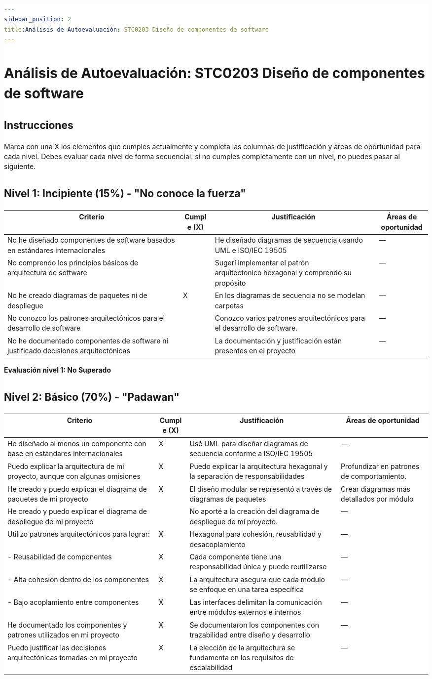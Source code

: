 ```yaml
---
sidebar_position: 2
title:Análisis de Autoevaluación: STC0203 Diseño de componentes de software
---
```

# Análisis de Autoevaluación: STC0203 Diseño de componentes de software

## Instrucciones

Marca con una X los elementos que cumples actualmente y completa las columnas de justificación y áreas de oportunidad para cada nivel. Debes evaluar cada nivel de forma secuencial: si no cumples completamente con un nivel, no puedes pasar al siguiente.

## Nivel 1: Incipiente (15%) - "No conoce la fuerza"


| Criterio                                                                             | Cumple (X) | Justificación                                                                     | Áreas de oportunidad |
| ------------------------------------------------------------------------------------ | ---------- | ---------------------------------------------------------------------------------- | --------------------- |
| No he diseñado componentes de software basados en estándares internacionales       |            | He diseñado diagramas de secuencia usando UML e ISO/IEC 19505                     | —                    |
| No comprendo los principios básicos de arquitectura de software                     |            | Sugerí implementar el patrón arquitectonico hexagonal y comprendo su propósito | —                    |
| No he creado diagramas de paquetes ni de despliegue                                  | X          | En los diagramas de secuencia no se modelan carpetas                               | —                    |
| No conozco los patrones arquitectónicos para el desarrollo de software              |            | Conozco varios patrones arquitectónicos para el desarrollo de software.           | —                    |
| No he documentado componentes de software ni justificado decisiones arquitectónicas |            | La documentación y justificación están presentes en el proyecto                 | —                    |

**Evaluación nivel 1: No Superado**

## Nivel 2: Básico (70%) - "Padawan"


| Criterio                                                                    | Cumple (X) | Justificación                                                                   | Áreas de oportunidad                       |
| --------------------------------------------------------------------------- | ---------- | -------------------------------------------------------------------------------- | ------------------------------------------- |
| He diseñado al menos un componente con base en estándares internacionales | X          | Usé UML para diseñar diagramas de secuencia conforme a ISO/IEC 19505           | —                                          |
| Puedo explicar la arquitectura de mi proyecto, aunque con algunas omisiones | X          | Puedo explicar la arquitectura hexagonal y la separación de responsabilidades   | Profundizar en patrones de comportamiento.  |
| He creado y puedo explicar el diagrama de paquetes de mi proyecto           | X          | El diseño modular se representó a través de diagramas de paquetes             | Crear diagramas más detallados por módulo |
| He creado y puedo explicar el diagrama de despliegue de mi proyecto         |            | No aporté a la creación del diagrama de despliegue de mi proyecto.             | —                                          |
| Utilizo patrones arquitectónicos para lograr:                              | X          | Hexagonal para cohesión, reusabilidad y desacoplamiento                         | —                                          |
| - Reusabilidad de componentes                                               | X          | Cada componente tiene una responsabilidad única y puede reutilizarse            | —                                          |
| - Alta cohesión dentro de los componentes                                  | X          | La arquitectura asegura que cada módulo se enfoque en una tarea específica     | —                                          |
| - Bajo acoplamiento entre componentes                                       | X          | Las interfaces delimitan la comunicación entre módulos externos e internos     | —                                          |
| He documentado los componentes y patrones utilizados en mi proyecto         | X          | Se documentaron los componentes con trazabilidad entre diseño y desarrollo      | —                                          |
| Puedo justificar las decisiones arquitectónicas tomadas en mi proyecto     | X          | La elección de la arquitectura se fundamenta en los requisitos de escalabilidad | —                                          |
